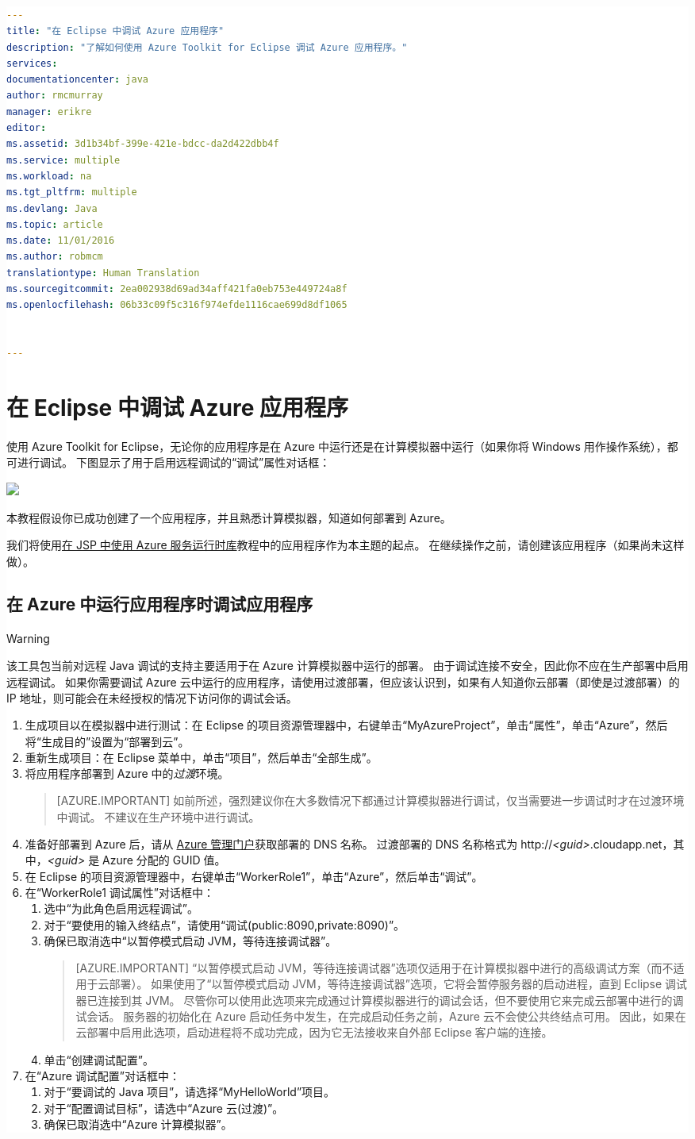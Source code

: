```yaml
---
title: "在 Eclipse 中调试 Azure 应用程序"
description: "了解如何使用 Azure Toolkit for Eclipse 调试 Azure 应用程序。"
services: 
documentationcenter: java
author: rmcmurray
manager: erikre
editor: 
ms.assetid: 3d1b34bf-399e-421e-bdcc-da2d422dbb4f
ms.service: multiple
ms.workload: na
ms.tgt_pltfrm: multiple
ms.devlang: Java
ms.topic: article
ms.date: 11/01/2016
ms.author: robmcm
translationtype: Human Translation
ms.sourcegitcommit: 2ea002938d69ad34aff421fa0eb753e449724a8f
ms.openlocfilehash: 06b33c09f5c316f974efde1116cae699d8df1065


---
```

# <a name="debugging-azure-applications-in-eclipse"></a>在 Eclipse 中调试 Azure 应用程序
使用 Azure Toolkit for Eclipse，无论你的应用程序是在 Azure 中运行还是在计算模拟器中运行（如果你将 Windows 用作操作系统），都可进行调试。 下图显示了用于启用远程调试的“调试”属性对话框：

![][ic719504]

本教程假设你已成功创建了一个应用程序，并且熟悉计算模拟器，知道如何部署到 Azure。

我们将使用[在 JSP 中使用 Azure 服务运行时库][在 JSP 中使用 Azure 服务运行时库]教程中的应用程序作为本主题的起点。 在继续操作之前，请创建该应用程序（如果尚未这样做）。

## <a name="to-debug-your-application-while-running-in-azure"></a>在 Azure 中运行应用程序时调试应用程序
> [!WARNING]
> 该工具包当前对远程 Java 调试的支持主要适用于在 Azure 计算模拟器中运行的部署。 由于调试连接不安全，因此你不应在生产部署中启用远程调试。 如果你需要调试 Azure 云中运行的应用程序，请使用过渡部署，但应该认识到，如果有人知道你云部署（即使是过渡部署）的 IP 地址，则可能会在未经授权的情况下访问你的调试会话。
> 
> 

1. 生成项目以在模拟器中进行测试：在 Eclipse 的项目资源管理器中，右键单击“MyAzureProject”，单击“属性”，单击“Azure”，然后将“生成目的”设置为“部署到云”。
2. 重新生成项目：在 Eclipse 菜单中，单击“项目”，然后单击“全部生成”。
3. 将应用程序部署到 Azure 中的*过渡*环境。
    >[AZURE.IMPORTANT] 如前所述，强烈建议你在大多数情况下都通过计算模拟器进行调试，仅当需要进一步调试时才在过渡环境中调试。 不建议在生产环境中进行调试。
4. 准备好部署到 Azure 后，请从 [Azure 管理门户][Azure 管理门户]获取部署的 DNS 名称。 过渡部署的 DNS 名称格式为 http://*&lt;guid&gt;*.cloudapp.net，其中，*&lt;guid&gt;* 是 Azure 分配的 GUID 值。
5. 在 Eclipse 的项目资源管理器中，右键单击“WorkerRole1”，单击“Azure”，然后单击“调试”。
6. 在“WorkerRole1 调试属性”对话框中：
   1. 选中“为此角色启用远程调试”。
   2. 对于“要使用的输入终结点”，请使用“调试(public:8090,private:8090)”。
   3. 确保已取消选中“以暂停模式启动 JVM，等待连接调试器”。
       >[AZURE.IMPORTANT] “以暂停模式启动 JVM，等待连接调试器”选项仅适用于在计算模拟器中进行的高级调试方案（而不适用于云部署）。 如果使用了“以暂停模式启动 JVM，等待连接调试器”选项，它将会暂停服务器的启动进程，直到 Eclipse 调试器已连接到其 JVM。 尽管你可以使用此选项来完成通过计算模拟器进行的调试会话，但不要使用它来完成云部署中进行的调试会话。 服务器的初始化在 Azure 启动任务中发生，在完成启动任务之前，Azure 云不会使公共终结点可用。 因此，如果在云部署中启用此选项，启动进程将不成功完成，因为它无法接收来自外部 Eclipse 客户端的连接。
   4. 单击“创建调试配置”。
7. 在“Azure 调试配置”对话框中：
   1. 对于“要调试的 Java 项目”，请选择“MyHelloWorld”项目。
   2. 对于“配置调试目标”，请选中“Azure 云(过渡)”。
   3. 确保已取消选中“Azure 计算模拟器”。

[Azure Java 开发人员中心]: http://go.microsoft.com/fwlink/?LinkID=699547
[Azure 管理门户]: http://go.microsoft.com/fwlink/?LinkID=512959
[用于 Eclipse 的 Azure 工具包]: http://go.microsoft.com/fwlink/?LinkID=699529
[在 Eclipse 中为 Azure 创建 Hello World 应用程序]: http://go.microsoft.com/fwlink/?LinkID=699533
[安装用于 Eclipse 的 Azure 工具包]: http://go.microsoft.com/fwlink/?LinkId=699546
[在 JSP 中使用 Azure 服务运行时库]: http://go.microsoft.com/fwlink/?LinkID=699551
[ic719504]: ./media/azure-toolkit-for-eclipse-debugging-azure-applications/ic719504.png
[ic551537]: ./media/azure-toolkit-for-eclipse-debugging-azure-applications/ic551537.png